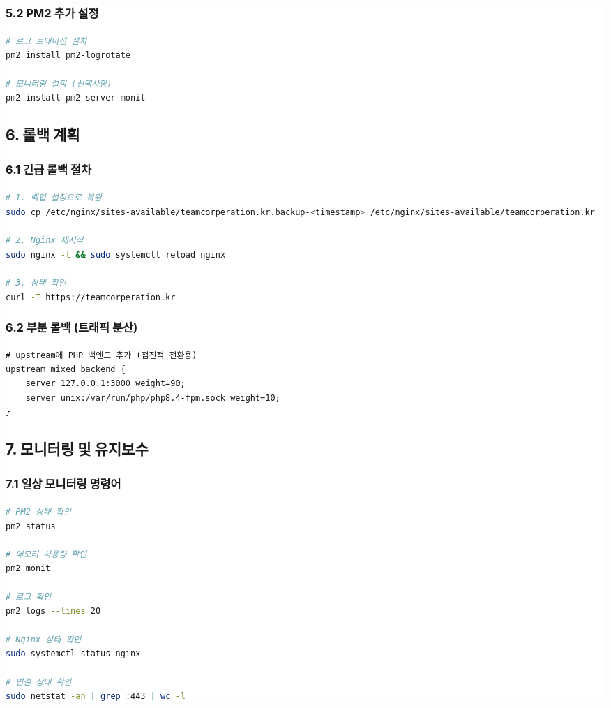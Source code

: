 ### 5.2 PM2 추가 설정
```bash
# 로그 로테이션 설치
pm2 install pm2-logrotate

# 모니터링 설정 (선택사항)
pm2 install pm2-server-monit
```

## 6. 롤백 계획

### 6.1 긴급 롤백 절차
```bash
# 1. 백업 설정으로 복원
sudo cp /etc/nginx/sites-available/teamcorperation.kr.backup-<timestamp> /etc/nginx/sites-available/teamcorperation.kr

# 2. Nginx 재시작
sudo nginx -t && sudo systemctl reload nginx

# 3. 상태 확인
curl -I https://teamcorperation.kr
```

### 6.2 부분 롤백 (트래픽 분산)
```nginx
# upstream에 PHP 백엔드 추가 (점진적 전환용)
upstream mixed_backend {
    server 127.0.0.1:3000 weight=90;
    server unix:/var/run/php/php8.4-fpm.sock weight=10;
}
```

## 7. 모니터링 및 유지보수

### 7.1 일상 모니터링 명령어
```bash
# PM2 상태 확인
pm2 status

# 메모리 사용량 확인
pm2 monit

# 로그 확인
pm2 logs --lines 20

# Nginx 상태 확인
sudo systemctl status nginx

# 연결 상태 확인
sudo netstat -an | grep :443 | wc -l
```
